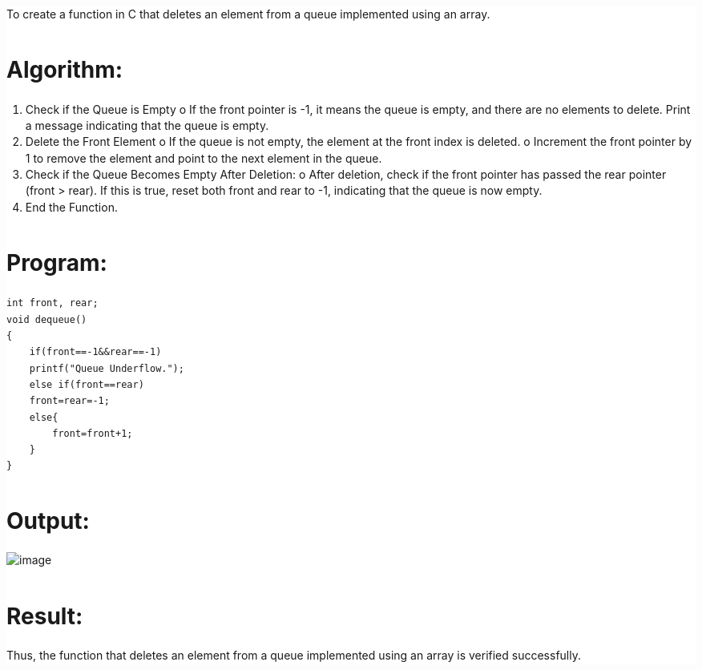 To create a function in C that deletes an element from a queue implemented using an array.

# Algorithm:

1.	Check if the Queue is Empty
o	If the front pointer is -1, it means the queue is empty, and there are no elements to delete. Print a message indicating that the queue is empty.
2.	Delete the Front Element
o	If the queue is not empty, the element at the front index is deleted.
o	Increment the front pointer by 1 to remove the element and point to the next element in the queue.
3.	Check if the Queue Becomes Empty After Deletion:
o	After deletion, check if the front pointer has passed the rear pointer (front > rear). If this is true, reset both front and rear to -1, indicating that the queue is now empty.
4.	End the Function.



# Program:
```
int front, rear;
void dequeue()
{
    if(front==-1&&rear==-1)
    printf("Queue Underflow.");
    else if(front==rear)
    front=rear=-1;
    else{
        front=front+1;
    }
}
```
# Output:
![image](https://github.com/user-attachments/assets/b2f3ce60-2e8b-4584-b209-78db773c8489)

# Result:
Thus, the function that deletes an element from a queue implemented using an array is verified successfully.
